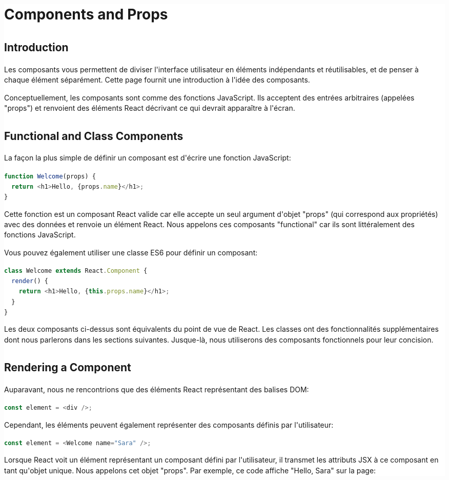 # Components and Props

## Introduction

Les composants vous permettent de diviser l'interface utilisateur en éléments indépendants et réutilisables, et de penser à chaque élément séparément. Cette page fournit une introduction à l'idée des composants.

Conceptuellement, les composants sont comme des fonctions JavaScript. Ils acceptent des entrées arbitraires (appelées "props") et renvoient des éléments React décrivant ce qui devrait apparaître à l'écran.

## Functional and Class Components

La façon la plus simple de définir un composant est d'écrire une fonction JavaScript:

```javascript
function Welcome(props) {
  return <h1>Hello, {props.name}</h1>;
}
```

Cette fonction est un composant React valide car elle accepte un seul argument d'objet "props" (qui correspond aux propriétés) avec des données et renvoie un élément React. Nous appelons ces composants "functional" car ils sont littéralement des fonctions JavaScript.

Vous pouvez également utiliser une classe ES6 pour définir un composant:

```javascript
class Welcome extends React.Component {
  render() {
    return <h1>Hello, {this.props.name}</h1>;
  }
}
```

Les deux composants ci-dessus sont équivalents du point de vue de React. Les classes ont des fonctionnalités supplémentaires dont nous parlerons dans les sections suivantes. Jusque-là, nous utiliserons des composants fonctionnels pour leur concision.

## Rendering a Component

Auparavant, nous ne rencontrions que des éléments React représentant des balises DOM:

```javascript
const element = <div />;
```

Cependant, les éléments peuvent également représenter des composants définis par l'utilisateur:

```javascript
const element = <Welcome name="Sara" />;
```

Lorsque React voit un élément représentant un composant défini par l'utilisateur, il transmet les attributs JSX à ce composant en tant qu'objet unique. Nous appelons cet objet "props". Par exemple, ce code affiche "Hello, Sara" sur la page:
